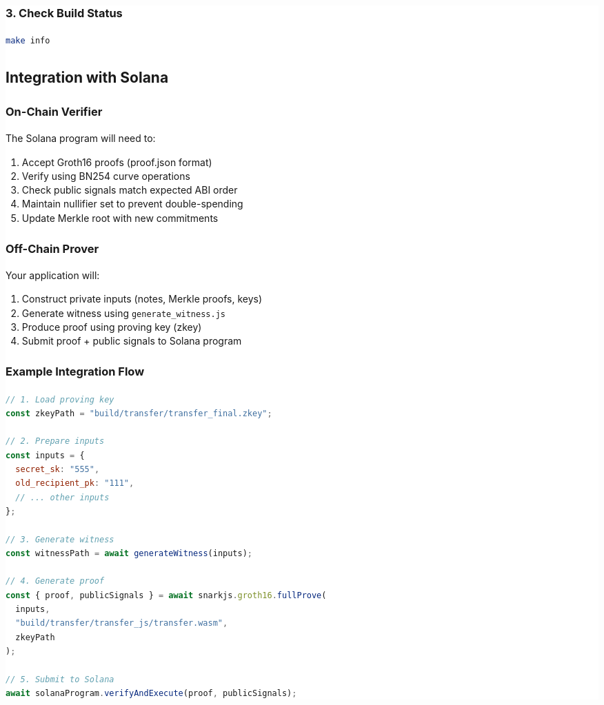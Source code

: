 ### 3. Check Build Status

```bash
make info
```

## Integration with Solana

### On-Chain Verifier

The Solana program will need to:

1. Accept Groth16 proofs (proof.json format)
2. Verify using BN254 curve operations
3. Check public signals match expected ABI order
4. Maintain nullifier set to prevent double-spending
5. Update Merkle root with new commitments

### Off-Chain Prover

Your application will:

1. Construct private inputs (notes, Merkle proofs, keys)
2. Generate witness using `generate_witness.js`
3. Produce proof using proving key (zkey)
4. Submit proof + public signals to Solana program

### Example Integration Flow

```javascript
// 1. Load proving key
const zkeyPath = "build/transfer/transfer_final.zkey";

// 2. Prepare inputs
const inputs = {
  secret_sk: "555",
  old_recipient_pk: "111",
  // ... other inputs
};

// 3. Generate witness
const witnessPath = await generateWitness(inputs);

// 4. Generate proof
const { proof, publicSignals } = await snarkjs.groth16.fullProve(
  inputs,
  "build/transfer/transfer_js/transfer.wasm",
  zkeyPath
);

// 5. Submit to Solana
await solanaProgram.verifyAndExecute(proof, publicSignals);
```
